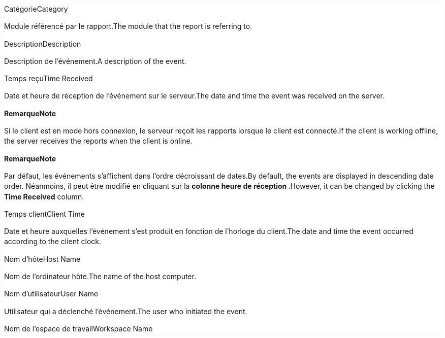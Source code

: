 <td align="left"><p><span data-ttu-id="a28b4-171">Catégorie</span><span class="sxs-lookup"><span data-stu-id="a28b4-171">Category</span></span></p></td>
<td align="left"><p><span data-ttu-id="a28b4-172">Module référencé par le rapport.</span><span class="sxs-lookup"><span data-stu-id="a28b4-172">The module that the report is referring to.</span></span></p></td>
</tr>
<tr class="even">
<td align="left"><p><span data-ttu-id="a28b4-173">Description</span><span class="sxs-lookup"><span data-stu-id="a28b4-173">Description</span></span></p></td>
<td align="left"><p><span data-ttu-id="a28b4-174">Description de l’événement.</span><span class="sxs-lookup"><span data-stu-id="a28b4-174">A description of the event.</span></span></p></td>
</tr>
<tr class="odd">
<td align="left"><p><span data-ttu-id="a28b4-175">Temps reçu</span><span class="sxs-lookup"><span data-stu-id="a28b4-175">Time Received</span></span></p></td>
<td align="left"><p><span data-ttu-id="a28b4-176">Date et heure de réception de l’événement sur le serveur.</span><span class="sxs-lookup"><span data-stu-id="a28b4-176">The date and time the event was received on the server.</span></span></p>
<div class="alert">
<strong><span data-ttu-id="a28b4-177">Remarque</span><span class="sxs-lookup"><span data-stu-id="a28b4-177">Note</span></span></strong><br/><p><span data-ttu-id="a28b4-178">Si le client est en mode hors connexion, le serveur reçoit les rapports lorsque le client est connecté.</span><span class="sxs-lookup"><span data-stu-id="a28b4-178">If the client is working offline, the server receives the reports when the client is online.</span></span></p>
</div>
<div>

</div>
<div class="alert">
<strong><span data-ttu-id="a28b4-179">Remarque</span><span class="sxs-lookup"><span data-stu-id="a28b4-179">Note</span></span></strong><br/><p><span data-ttu-id="a28b4-180">Par défaut, les événements s’affichent dans l’ordre décroissant de dates.</span><span class="sxs-lookup"><span data-stu-id="a28b4-180">By default, the events are displayed in descending date order.</span></span> <span data-ttu-id="a28b4-181">Néanmoins, il peut être modifié en cliquant sur la <strong> colonne heure de réception </strong> .</span><span class="sxs-lookup"><span data-stu-id="a28b4-181">However, it can be changed by clicking the <strong>Time Received</strong> column.</span></span></p>
</div>
<div>

</div></td>
</tr>
<tr class="even">
<td align="left"><p><span data-ttu-id="a28b4-182">Temps client</span><span class="sxs-lookup"><span data-stu-id="a28b4-182">Client Time</span></span></p></td>
<td align="left"><p><span data-ttu-id="a28b4-183">Date et heure auxquelles l’événement s’est produit en fonction de l’horloge du client.</span><span class="sxs-lookup"><span data-stu-id="a28b4-183">The date and time the event occurred according to the client clock.</span></span></p></td>
</tr>
<tr class="odd">
<td align="left"><p><span data-ttu-id="a28b4-184">Nom d’hôte</span><span class="sxs-lookup"><span data-stu-id="a28b4-184">Host Name</span></span></p></td>
<td align="left"><p><span data-ttu-id="a28b4-185">Nom de l’ordinateur hôte.</span><span class="sxs-lookup"><span data-stu-id="a28b4-185">The name of the host computer.</span></span></p></td>
</tr>
<tr class="even">
<td align="left"><p><span data-ttu-id="a28b4-186">Nom d’utilisateur</span><span class="sxs-lookup"><span data-stu-id="a28b4-186">User Name</span></span></p></td>
<td align="left"><p><span data-ttu-id="a28b4-187">Utilisateur qui a déclenché l’événement.</span><span class="sxs-lookup"><span data-stu-id="a28b4-187">The user who initiated the event.</span></span></p></td>
</tr>
<tr class="odd">
<td align="left"><p><span data-ttu-id="a28b4-188">Nom de l’espace de travail</span><span class="sxs-lookup"><span data-stu-id="a28b4-188">Workspace Name</span></span></p></td>